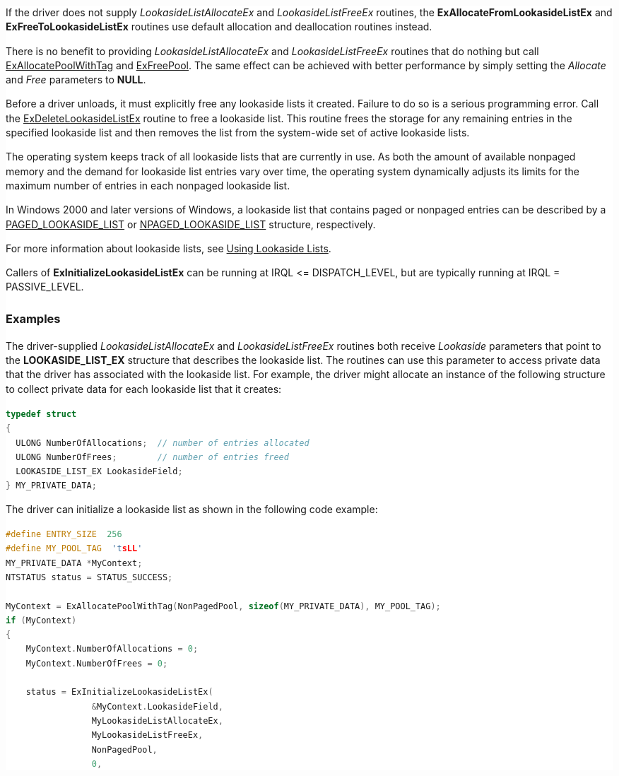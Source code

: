 If the driver does not supply *LookasideListAllocateEx* and *LookasideListFreeEx* routines, the **ExAllocateFromLookasideListEx** and **ExFreeToLookasideListEx** routines use default allocation and deallocation routines instead.

There is no benefit to providing *LookasideListAllocateEx* and *LookasideListFreeEx* routines that do nothing but call [ExAllocatePoolWithTag](/windows-hardware/drivers/ddi/wdm/nf-wdm-exallocatepoolwithtag) and [ExFreePool](/windows-hardware/drivers/ddi/ntddk/nf-ntddk-exfreepool). The same effect can be achieved with better performance by simply setting the *Allocate* and *Free* parameters to **NULL**.

Before a driver unloads, it must explicitly free any lookaside lists it created. Failure to do so is a serious programming error. Call the [ExDeleteLookasideListEx](/windows-hardware/drivers/ddi/wdm/nf-wdm-exdeletelookasidelistex) routine to free a lookaside list. This routine frees the storage for any remaining entries in the specified lookaside list and then removes the list from the system-wide set of active lookaside lists.

The operating system keeps track of all lookaside lists that are currently in use. As both the amount of available nonpaged memory and the demand for lookaside list entries vary over time, the operating system dynamically adjusts its limits for the maximum number of entries in each nonpaged lookaside list.

In Windows 2000 and later versions of Windows, a lookaside list that contains paged or nonpaged entries can be described by a [PAGED_LOOKASIDE_LIST](/windows-hardware/drivers/kernel/eprocess) or [NPAGED_LOOKASIDE_LIST](/windows-hardware/drivers/kernel/eprocess) structure, respectively.

For more information about lookaside lists, see [Using Lookaside Lists](/windows-hardware/drivers/kernel/using-lookaside-lists).

Callers of **ExInitializeLookasideListEx** can be running at IRQL <= DISPATCH_LEVEL, but are typically running at IRQL = PASSIVE_LEVEL.

### Examples

The driver-supplied *LookasideListAllocateEx* and *LookasideListFreeEx* routines both receive *Lookaside* parameters that point to the **LOOKASIDE_LIST_EX** structure that describes the lookaside list. The routines can use this parameter to access private data that the driver has associated with the lookaside list. For example, the driver might allocate an instance of the following structure to collect private data for each lookaside list that it creates:

```cpp
typedef struct
{
  ULONG NumberOfAllocations;  // number of entries allocated
  ULONG NumberOfFrees;        // number of entries freed
  LOOKASIDE_LIST_EX LookasideField;
} MY_PRIVATE_DATA;
```

The driver can initialize a lookaside list as shown in the following code example:

```cpp
#define ENTRY_SIZE  256
#define MY_POOL_TAG  'tsLL'      
MY_PRIVATE_DATA *MyContext;
NTSTATUS status = STATUS_SUCCESS;
 
MyContext = ExAllocatePoolWithTag(NonPagedPool, sizeof(MY_PRIVATE_DATA), MY_POOL_TAG);
if (MyContext)
{
    MyContext.NumberOfAllocations = 0;
    MyContext.NumberOfFrees = 0;

    status = ExInitializeLookasideListEx(
                 &MyContext.LookasideField,
                 MyLookasideListAllocateEx,
                 MyLookasideListFreeEx,
                 NonPagedPool,
                 0,
```